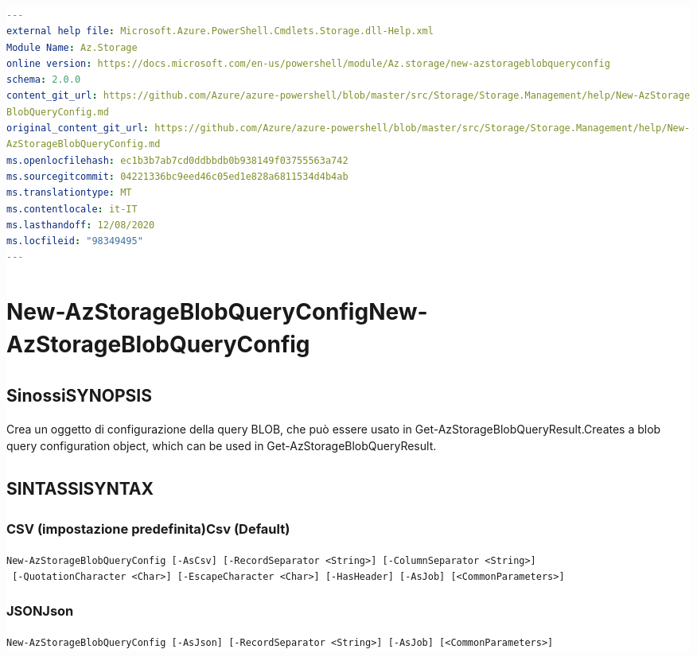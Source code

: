 ```yaml
---
external help file: Microsoft.Azure.PowerShell.Cmdlets.Storage.dll-Help.xml
Module Name: Az.Storage
online version: https://docs.microsoft.com/en-us/powershell/module/Az.storage/new-azstorageblobqueryconfig
schema: 2.0.0
content_git_url: https://github.com/Azure/azure-powershell/blob/master/src/Storage/Storage.Management/help/New-AzStorageBlobQueryConfig.md
original_content_git_url: https://github.com/Azure/azure-powershell/blob/master/src/Storage/Storage.Management/help/New-AzStorageBlobQueryConfig.md
ms.openlocfilehash: ec1b3b7ab7cd0ddbbdb0b938149f03755563a742
ms.sourcegitcommit: 04221336bc9eed46c05ed1e828a6811534d4b4ab
ms.translationtype: MT
ms.contentlocale: it-IT
ms.lasthandoff: 12/08/2020
ms.locfileid: "98349495"
---
```

# <span data-ttu-id="dc559-101">New-AzStorageBlobQueryConfig</span><span class="sxs-lookup"><span data-stu-id="dc559-101">New-AzStorageBlobQueryConfig</span></span>

## <span data-ttu-id="dc559-102">Sinossi</span><span class="sxs-lookup"><span data-stu-id="dc559-102">SYNOPSIS</span></span>
<span data-ttu-id="dc559-103">Crea un oggetto di configurazione della query BLOB, che può essere usato in Get-AzStorageBlobQueryResult.</span><span class="sxs-lookup"><span data-stu-id="dc559-103">Creates a blob query configuration object, which can be used in Get-AzStorageBlobQueryResult.</span></span>

## <span data-ttu-id="dc559-104">SINTASSI</span><span class="sxs-lookup"><span data-stu-id="dc559-104">SYNTAX</span></span>

### <span data-ttu-id="dc559-105">CSV (impostazione predefinita)</span><span class="sxs-lookup"><span data-stu-id="dc559-105">Csv (Default)</span></span>
```
New-AzStorageBlobQueryConfig [-AsCsv] [-RecordSeparator <String>] [-ColumnSeparator <String>]
 [-QuotationCharacter <Char>] [-EscapeCharacter <Char>] [-HasHeader] [-AsJob] [<CommonParameters>]
```

### <span data-ttu-id="dc559-106">JSON</span><span class="sxs-lookup"><span data-stu-id="dc559-106">Json</span></span>
```
New-AzStorageBlobQueryConfig [-AsJson] [-RecordSeparator <String>] [-AsJob] [<CommonParameters>]
```
